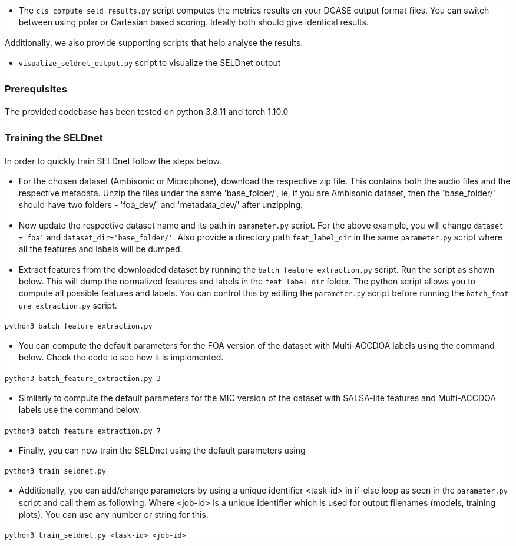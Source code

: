 * The `cls_compute_seld_results.py` script computes the metrics results on your DCASE output format files. You can switch between using polar or Cartesian based scoring. Ideally both should give identical results.

Additionally, we also provide supporting scripts that help analyse the results.
 * `visualize_seldnet_output.py` script to visualize the SELDnet output


### Prerequisites

The provided codebase has been tested on python 3.8.11 and torch 1.10.0


### Training the SELDnet

In order to quickly train SELDnet follow the steps below.

* For the chosen dataset (Ambisonic or Microphone), download the respective zip file. This contains both the audio files and the respective metadata. Unzip the files under the same 'base_folder/', ie, if you are Ambisonic dataset, then the 'base_folder/' should have two folders - 'foa_dev/' and 'metadata_dev/' after unzipping.

* Now update the respective dataset name and its path in `parameter.py` script. For the above example, you will change `dataset='foa'` and `dataset_dir='base_folder/'`. Also provide a directory path `feat_label_dir` in the same `parameter.py` script where all the features and labels will be dumped.

* Extract features from the downloaded dataset by running the `batch_feature_extraction.py` script. Run the script as shown below. This will dump the normalized features and labels in the `feat_label_dir` folder. The python script allows you to compute all possible features and labels. You can control this by editing the `parameter.py` script before running the `batch_feature_extraction.py` script.

```
python3 batch_feature_extraction.py
```
* You can compute the default parameters for the FOA version of the dataset with Multi-ACCDOA labels using the command below. Check the code to see how it is implemented.

```
python3 batch_feature_extraction.py 3
```

* Similarly to compute the default parameters for the MIC version of the dataset with SALSA-lite features and Multi-ACCDOA labels use the command below.

```
python3 batch_feature_extraction.py 7
```

* Finally, you can now train the SELDnet using the default parameters using
```
python3 train_seldnet.py
```

* Additionally, you can add/change parameters by using a unique identifier \<task-id\> in if-else loop as seen in the `parameter.py` script and call them as following. Where \<job-id\> is a unique identifier which is used for output filenames (models, training plots). You can use any number or string for this.
```
python3 train_seldnet.py <task-id> <job-id>
```

